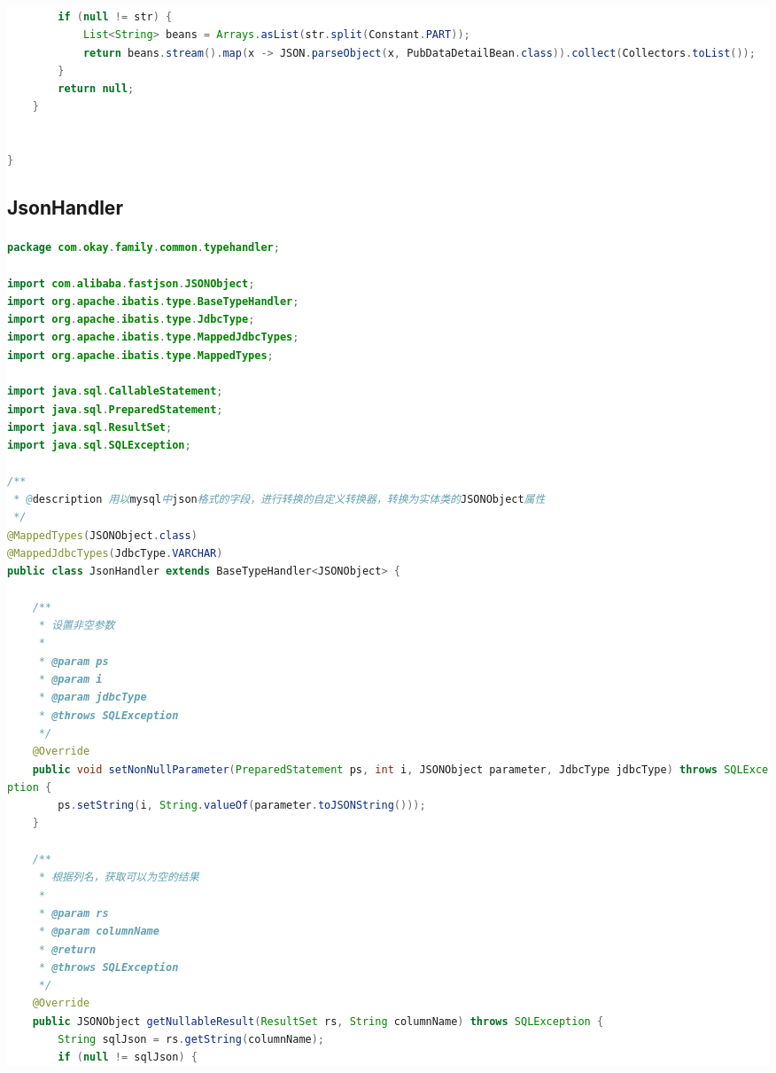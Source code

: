 ```Java
        if (null != str) {
            List<String> beans = Arrays.asList(str.split(Constant.PART));
            return beans.stream().map(x -> JSON.parseObject(x, PubDataDetailBean.class)).collect(Collectors.toList());
        }
        return null;
    }


}

```


## JsonHandler

```Java
package com.okay.family.common.typehandler;

import com.alibaba.fastjson.JSONObject;
import org.apache.ibatis.type.BaseTypeHandler;
import org.apache.ibatis.type.JdbcType;
import org.apache.ibatis.type.MappedJdbcTypes;
import org.apache.ibatis.type.MappedTypes;

import java.sql.CallableStatement;
import java.sql.PreparedStatement;
import java.sql.ResultSet;
import java.sql.SQLException;

/**
 * @description 用以mysql中json格式的字段，进行转换的自定义转换器，转换为实体类的JSONObject属性
 */
@MappedTypes(JSONObject.class)
@MappedJdbcTypes(JdbcType.VARCHAR)
public class JsonHandler extends BaseTypeHandler<JSONObject> {

    /**
     * 设置非空参数
     *
     * @param ps
     * @param i
     * @param jdbcType
     * @throws SQLException
     */
    @Override
    public void setNonNullParameter(PreparedStatement ps, int i, JSONObject parameter, JdbcType jdbcType) throws SQLException {
        ps.setString(i, String.valueOf(parameter.toJSONString()));
    }

    /**
     * 根据列名，获取可以为空的结果
     *
     * @param rs
     * @param columnName
     * @return
     * @throws SQLException
     */
    @Override
    public JSONObject getNullableResult(ResultSet rs, String columnName) throws SQLException {
        String sqlJson = rs.getString(columnName);
        if (null != sqlJson) {
```